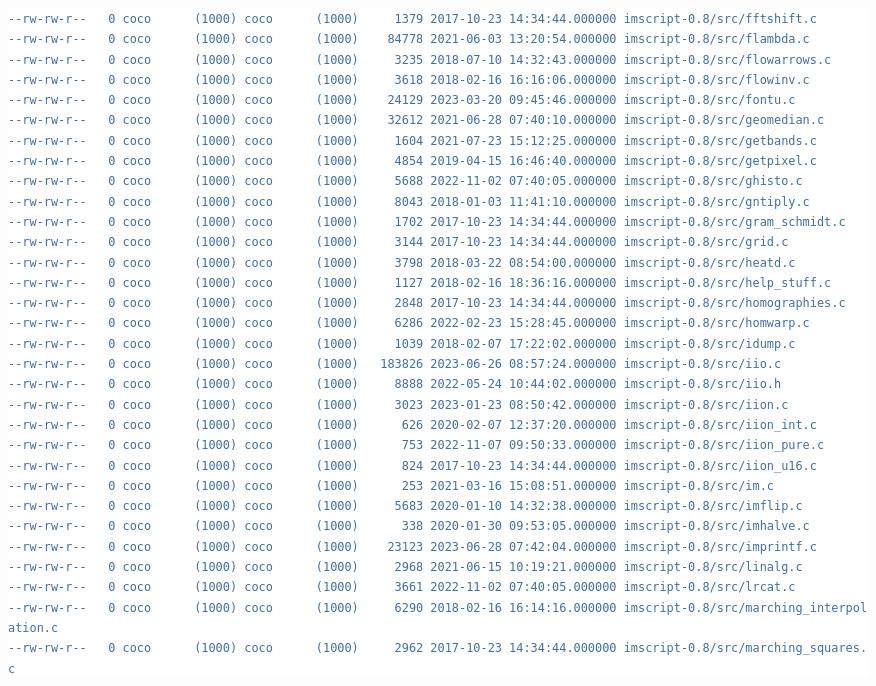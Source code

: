 ```diff
--rw-rw-r--   0 coco      (1000) coco      (1000)     1379 2017-10-23 14:34:44.000000 imscript-0.8/src/fftshift.c
--rw-rw-r--   0 coco      (1000) coco      (1000)    84778 2021-06-03 13:20:54.000000 imscript-0.8/src/flambda.c
--rw-rw-r--   0 coco      (1000) coco      (1000)     3235 2018-07-10 14:32:43.000000 imscript-0.8/src/flowarrows.c
--rw-rw-r--   0 coco      (1000) coco      (1000)     3618 2018-02-16 16:16:06.000000 imscript-0.8/src/flowinv.c
--rw-rw-r--   0 coco      (1000) coco      (1000)    24129 2023-03-20 09:45:46.000000 imscript-0.8/src/fontu.c
--rw-rw-r--   0 coco      (1000) coco      (1000)    32612 2021-06-28 07:40:10.000000 imscript-0.8/src/geomedian.c
--rw-rw-r--   0 coco      (1000) coco      (1000)     1604 2021-07-23 15:12:25.000000 imscript-0.8/src/getbands.c
--rw-rw-r--   0 coco      (1000) coco      (1000)     4854 2019-04-15 16:46:40.000000 imscript-0.8/src/getpixel.c
--rw-rw-r--   0 coco      (1000) coco      (1000)     5688 2022-11-02 07:40:05.000000 imscript-0.8/src/ghisto.c
--rw-rw-r--   0 coco      (1000) coco      (1000)     8043 2018-01-03 11:41:10.000000 imscript-0.8/src/gntiply.c
--rw-rw-r--   0 coco      (1000) coco      (1000)     1702 2017-10-23 14:34:44.000000 imscript-0.8/src/gram_schmidt.c
--rw-rw-r--   0 coco      (1000) coco      (1000)     3144 2017-10-23 14:34:44.000000 imscript-0.8/src/grid.c
--rw-rw-r--   0 coco      (1000) coco      (1000)     3798 2018-03-22 08:54:00.000000 imscript-0.8/src/heatd.c
--rw-rw-r--   0 coco      (1000) coco      (1000)     1127 2018-02-16 18:36:16.000000 imscript-0.8/src/help_stuff.c
--rw-rw-r--   0 coco      (1000) coco      (1000)     2848 2017-10-23 14:34:44.000000 imscript-0.8/src/homographies.c
--rw-rw-r--   0 coco      (1000) coco      (1000)     6286 2022-02-23 15:28:45.000000 imscript-0.8/src/homwarp.c
--rw-rw-r--   0 coco      (1000) coco      (1000)     1039 2018-02-07 17:22:02.000000 imscript-0.8/src/idump.c
--rw-rw-r--   0 coco      (1000) coco      (1000)   183826 2023-06-26 08:57:24.000000 imscript-0.8/src/iio.c
--rw-rw-r--   0 coco      (1000) coco      (1000)     8888 2022-05-24 10:44:02.000000 imscript-0.8/src/iio.h
--rw-rw-r--   0 coco      (1000) coco      (1000)     3023 2023-01-23 08:50:42.000000 imscript-0.8/src/iion.c
--rw-rw-r--   0 coco      (1000) coco      (1000)      626 2020-02-07 12:37:20.000000 imscript-0.8/src/iion_int.c
--rw-rw-r--   0 coco      (1000) coco      (1000)      753 2022-11-07 09:50:33.000000 imscript-0.8/src/iion_pure.c
--rw-rw-r--   0 coco      (1000) coco      (1000)      824 2017-10-23 14:34:44.000000 imscript-0.8/src/iion_u16.c
--rw-rw-r--   0 coco      (1000) coco      (1000)      253 2021-03-16 15:08:51.000000 imscript-0.8/src/im.c
--rw-rw-r--   0 coco      (1000) coco      (1000)     5683 2020-01-10 14:32:38.000000 imscript-0.8/src/imflip.c
--rw-rw-r--   0 coco      (1000) coco      (1000)      338 2020-01-30 09:53:05.000000 imscript-0.8/src/imhalve.c
--rw-rw-r--   0 coco      (1000) coco      (1000)    23123 2023-06-28 07:42:04.000000 imscript-0.8/src/imprintf.c
--rw-rw-r--   0 coco      (1000) coco      (1000)     2968 2021-06-15 10:19:21.000000 imscript-0.8/src/linalg.c
--rw-rw-r--   0 coco      (1000) coco      (1000)     3661 2022-11-02 07:40:05.000000 imscript-0.8/src/lrcat.c
--rw-rw-r--   0 coco      (1000) coco      (1000)     6290 2018-02-16 16:14:16.000000 imscript-0.8/src/marching_interpolation.c
--rw-rw-r--   0 coco      (1000) coco      (1000)     2962 2017-10-23 14:34:44.000000 imscript-0.8/src/marching_squares.c
```